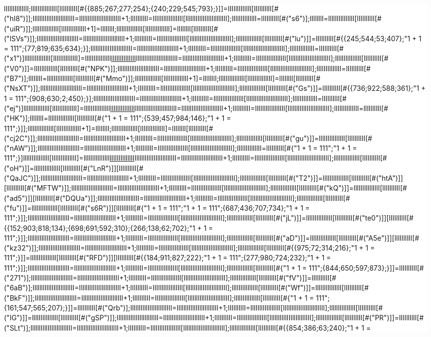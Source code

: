 lIIlIIIllIllII;llllIIIllIlIllI[lIIIllIlII[#{{885;267;277;254};{240;229;545;793};}]]=IIIIlIIIlIIIl[lIIIllIlII[#("hI8")]];IlllllIIllIIIllIlllllIII=IlllllIIllIIIllIlllllIII+1;lIIIllIlII=IlIIIllIIIlllIIIl[IlllllIIllIIIllIlllllIII];lIIlIIIllIllII=lIIIllIlII[#("s6")];lIlIlllI=llllIIIllIlIllI[lIIIllIlII[#("uiR")]];llllIIIllIlIllI[lIIlIIIllIllII+1]=lIlIlllI;llllIIIllIlIllI[lIIlIIIllIllII]=lIlIlllI[lIIIllIlII[#("lSVs")]];IlllllIIllIIIllIlllllIII=IlllllIIllIIIllIlllllIII+1;lIIIllIlII=IlIIIllIIIlllIIIl[IlllllIIllIIIllIlllllIII];llllIIIllIlIllI[lIIIllIlII[#("lu")]]=lIIIllIlII[#{{245;544;53;407};"1 + 1 = 111";{77;819;635;634};}];IlllllIIllIIIllIlllllIII=IlllllIIllIIIllIlllllIII+1;lIIIllIlII=IlIIIllIIIlllIIIl[IlllllIIllIIIllIlllllIII];lIIlIIIllIllII=lIIIllIlII[#("x1")]llllIIIllIlIllI[lIIlIIIllIllII]=llllIIIllIlIllI[lIIlIIIllIllII](IllllIlIllIIIlIlIlIll(llllIIIllIlIllI,lIIlIIIllIllII+1,lIIIllIlII[#("JuE")]))IlllllIIllIIIllIlllllIII=IlllllIIllIIIllIlllllIII+1;lIIIllIlII=IlIIIllIIIlllIIIl[IlllllIIllIIIllIlllllIII];llllIIIllIlIllI[lIIIllIlII[#("V0")]]=IIIIlIIIlIIIl[lIIIllIlII[#("NPK")]];IlllllIIllIIIllIlllllIII=IlllllIIllIIIllIlllllIII+1;lIIIllIlII=IlIIIllIIIlllIIIl[IlllllIIllIIIllIlllllIII];lIIlIIIllIllII=lIIIllIlII[#("B7")];lIlIlllI=llllIIIllIlIllI[lIIIllIlII[#("Mmo")]];llllIIIllIlIllI[lIIlIIIllIllII+1]=lIlIlllI;llllIIIllIlIllI[lIIlIIIllIllII]=lIlIlllI[lIIIllIlII[#("NsXT")]];IlllllIIllIIIllIlllllIII=IlllllIIllIIIllIlllllIII+1;lIIIllIlII=IlIIIllIIIlllIIIl[IlllllIIllIIIllIlllllIII];llllIIIllIlIllI[lIIIllIlII[#("Gs")]]=lIIIllIlII[#{{736;922;588;361};"1 + 1 = 111";{908;630;2;450};}];IlllllIIllIIIllIlllllIII=IlllllIIllIIIllIlllllIII+1;lIIIllIlII=IlIIIllIIIlllIIIl[IlllllIIllIIIllIlllllIII];lIIlIIIllIllII=lIIIllIlII[#("ej")]llllIIIllIlIllI[lIIlIIIllIllII]=llllIIIllIlIllI[lIIlIIIllIllII](IllllIlIllIIIlIlIlIll(llllIIIllIlIllI,lIIlIIIllIllII+1,lIIIllIlII[#("kgW")]))IlllllIIllIIIllIlllllIII=IlllllIIllIIIllIlllllIII+1;lIIIllIlII=IlIIIllIIIlllIIIl[IlllllIIllIIIllIlllllIII];lIIlIIIllIllII=lIIIllIlII[#("HK")];lIlIlllI=llllIIIllIlIllI[lIIIllIlII[#{"1 + 1 = 111";{539;457;984;146};"1 + 1 = 111";}]];llllIIIllIlIllI[lIIlIIIllIllII+1]=lIlIlllI;llllIIIllIlIllI[lIIlIIIllIllII]=lIlIlllI[lIIIllIlII[#("cj2C")]];IlllllIIllIIIllIlllllIII=IlllllIIllIIIllIlllllIII+1;lIIIllIlII=IlIIIllIIIlllIIIl[IlllllIIllIIIllIlllllIII];llllIIIllIlIllI[lIIIllIlII[#("gu")]]=llllIIIllIlIllI[lIIIllIlII[#("nAW")]];IlllllIIllIIIllIlllllIII=IlllllIIllIIIllIlllllIII+1;lIIIllIlII=IlIIIllIIIlllIIIl[IlllllIIllIIIllIlllllIII];lIIlIIIllIllII=lIIIllIlII[#{"1 + 1 = 111";"1 + 1 = 111";}]llllIIIllIlIllI[lIIlIIIllIllII]=llllIIIllIlIllI[lIIlIIIllIllII](IllllIlIllIIIlIlIlIll(llllIIIllIlIllI,lIIlIIIllIllII+1,lIIIllIlII[#("qkp")]))IlllllIIllIIIllIlllllIII=IlllllIIllIIIllIlllllIII+1;lIIIllIlII=IlIIIllIIIlllIIIl[IlllllIIllIIIllIlllllIII];llllIIIllIlIllI[lIIIllIlII[#("oH")]]=llllIIIllIlIllI[lIIIllIlII[#("LnR")]][lIIIllIlII[#("QaJC")]];IlllllIIllIIIllIlllllIII=IlllllIIllIIIllIlllllIII+1;lIIIllIlII=IlIIIllIIIlllIIIl[IlllllIIllIIIllIlllllIII];llllIIIllIlIllI[lIIIllIlII[#("T2")]]=llllIIIllIlIllI[lIIIllIlII[#("htA")]][lIIIllIlII[#("MFTW")]];IlllllIIllIIIllIlllllIII=IlllllIIllIIIllIlllllIII+1;lIIIllIlII=IlIIIllIIIlllIIIl[IlllllIIllIIIllIlllllIII];llllIIIllIlIllI[lIIIllIlII[#("kQ")]]=llllIIIllIlIllI[lIIIllIlII[#("ad5")]][lIIIllIlII[#("DQUa")]];IlllllIIllIIIllIlllllIII=IlllllIIllIIIllIlllllIII+1;lIIIllIlII=IlIIIllIIIlllIIIl[IlllllIIllIIIllIlllllIII];llllIIIllIlIllI[lIIIllIlII[#("fu")]]=llllIIIllIlIllI[lIIIllIlII[#("s6R")]][lIIIllIlII[#{"1 + 1 = 111";"1 + 1 = 111";{687;436;707;734};"1 + 1 = 111";}]];IlllllIIllIIIllIlllllIII=IlllllIIllIIIllIlllllIII+1;lIIIllIlII=IlIIIllIIIlllIIIl[IlllllIIllIIIllIlllllIII];llllIIIllIlIllI[lIIIllIlII[#("jL")]]=llllIIIllIlIllI[lIIIllIlII[#("te0")]][lIIIllIlII[#{{152;903;818;134};{698;691;592;310};{266;138;62;702};"1 + 1 = 111";}]];IlllllIIllIIIllIlllllIII=IlllllIIllIIIllIlllllIII+1;lIIIllIlII=IlIIIllIIIlllIIIl[IlllllIIllIIIllIlllllIII];llllIIIllIlIllI[lIIIllIlII[#("aD")]]=llllIIIllIlIllI[lIIIllIlII[#("A5e")]][lIIIllIlII[#("kz32")]];IlllllIIllIIIllIlllllIII=IlllllIIllIIIllIlllllIII+1;lIIIllIlII=IlIIIllIIIlllIIIl[IlllllIIllIIIllIlllllIII];llllIIIllIlIllI[lIIIllIlII[#{{975;72;314;216};"1 + 1 = 111";}]]=llllIIIllIlIllI[lIIIllIlII[#("RFD")]][lIIIllIlII[#{{184;911;827;222};"1 + 1 = 111";{277;980;724;232};"1 + 1 = 111";}]];IlllllIIllIIIllIlllllIII=IlllllIIllIIIllIlllllIII+1;lIIIllIlII=IlIIIllIIIlllIIIl[IlllllIIllIIIllIlllllIII];llllIIIllIlIllI[lIIIllIlII[#{"1 + 1 = 111";{844;650;597;873};}]]=lIIIllIlII[#("271")];IlllllIIllIIIllIlllllIII=IlllllIIllIIIllIlllllIII+1;lIIIllIlII=IlIIIllIIIlllIIIl[IlllllIIllIIIllIlllllIII];llllIIIllIlIllI[lIIIllIlII[#("fV")]]=lIIIllIlII[#("6aB")];IlllllIIllIIIllIlllllIII=IlllllIIllIIIllIlllllIII+1;lIIIllIlII=IlIIIllIIIlllIIIl[IlllllIIllIIIllIlllllIII];llllIIIllIlIllI[lIIIllIlII[#("Wf")]]=llllIIIllIlIllI[lIIIllIlII[#("BkF")]];IlllllIIllIIIllIlllllIII=IlllllIIllIIIllIlllllIII+1;lIIIllIlII=IlIIIllIIIlllIIIl[IlllllIIllIIIllIlllllIII];llllIIIllIlIllI[lIIIllIlII[#{"1 + 1 = 111";{161;547;565;207};}]]=lIIIllIlII[#("Qrb")];IlllllIIllIIIllIlllllIII=IlllllIIllIIIllIlllllIII+1;lIIIllIlII=IlIIIllIIIlllIIIl[IlllllIIllIIIllIlllllIII];llllIIIllIlIllI[lIIIllIlII[#("IG")]]=llllIIIllIlIllI[lIIIllIlII[#("gSP")]];IlllllIIllIIIllIlllllIII=IlllllIIllIIIllIlllllIII+1;lIIIllIlII=IlIIIllIIIlllIIIl[IlllllIIllIIIllIlllllIII];llllIIIllIlIllI[lIIIllIlII[#("PR")]]=lIIIllIlII[#("SLt")];IlllllIIllIIIllIlllllIII=IlllllIIllIIIllIlllllIII+1;lIIIllIlII=IlIIIllIIIlllIIIl[IlllllIIllIIIllIlllllIII];llllIIIllIlIllI[lIIIllIlII[#{{854;386;63;240};"1 + 1 =